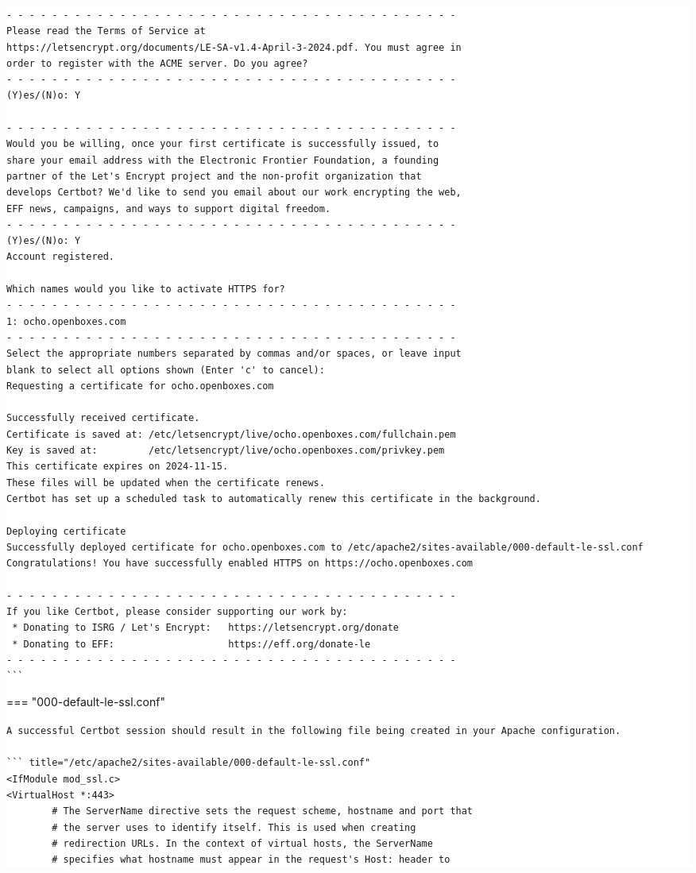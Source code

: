     - - - - - - - - - - - - - - - - - - - - - - - - - - - - - - - - - - - - - - - -
    Please read the Terms of Service at
    https://letsencrypt.org/documents/LE-SA-v1.4-April-3-2024.pdf. You must agree in
    order to register with the ACME server. Do you agree?
    - - - - - - - - - - - - - - - - - - - - - - - - - - - - - - - - - - - - - - - -
    (Y)es/(N)o: Y
    
    - - - - - - - - - - - - - - - - - - - - - - - - - - - - - - - - - - - - - - - -
    Would you be willing, once your first certificate is successfully issued, to
    share your email address with the Electronic Frontier Foundation, a founding
    partner of the Let's Encrypt project and the non-profit organization that
    develops Certbot? We'd like to send you email about our work encrypting the web,
    EFF news, campaigns, and ways to support digital freedom.
    - - - - - - - - - - - - - - - - - - - - - - - - - - - - - - - - - - - - - - - -
    (Y)es/(N)o: Y
    Account registered.
    
    Which names would you like to activate HTTPS for?
    - - - - - - - - - - - - - - - - - - - - - - - - - - - - - - - - - - - - - - - -
    1: ocho.openboxes.com
    - - - - - - - - - - - - - - - - - - - - - - - - - - - - - - - - - - - - - - - -
    Select the appropriate numbers separated by commas and/or spaces, or leave input
    blank to select all options shown (Enter 'c' to cancel): 
    Requesting a certificate for ocho.openboxes.com
    
    Successfully received certificate.
    Certificate is saved at: /etc/letsencrypt/live/ocho.openboxes.com/fullchain.pem
    Key is saved at:         /etc/letsencrypt/live/ocho.openboxes.com/privkey.pem
    This certificate expires on 2024-11-15.
    These files will be updated when the certificate renews.
    Certbot has set up a scheduled task to automatically renew this certificate in the background.
    
    Deploying certificate
    Successfully deployed certificate for ocho.openboxes.com to /etc/apache2/sites-available/000-default-le-ssl.conf
    Congratulations! You have successfully enabled HTTPS on https://ocho.openboxes.com
    
    - - - - - - - - - - - - - - - - - - - - - - - - - - - - - - - - - - - - - - - -
    If you like Certbot, please consider supporting our work by:
     * Donating to ISRG / Let's Encrypt:   https://letsencrypt.org/donate
     * Donating to EFF:                    https://eff.org/donate-le
    - - - - - - - - - - - - - - - - - - - - - - - - - - - - - - - - - - - - - - - -
    ```

=== "000-default-le-ssl.conf"

    A successful Certbot session should result in the following file being created in your Apache configuration.
    
    ``` title="/etc/apache2/sites-available/000-default-le-ssl.conf"
    <IfModule mod_ssl.c>
    <VirtualHost *:443>
            # The ServerName directive sets the request scheme, hostname and port that
            # the server uses to identify itself. This is used when creating
            # redirection URLs. In the context of virtual hosts, the ServerName
            # specifies what hostname must appear in the request's Host: header to